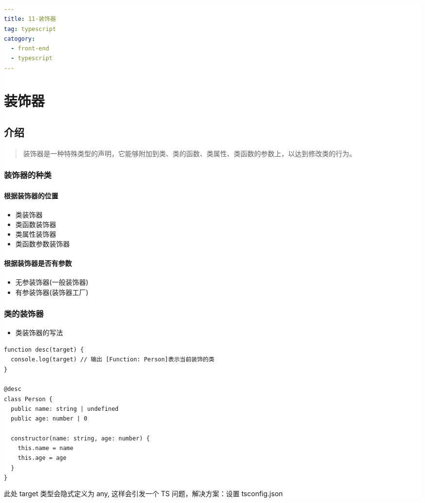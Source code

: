 ```yaml
---
title: 11-装饰器
tag: typescript
catogory:
  - front-end
  - typescript
---
```


# 装饰器

## 介绍

> 装饰器是一种特殊类型的声明，它能够附加到类、类的函数、类属性、类函数的参数上，以达到修改类的行为。

### 装饰器的种类

#### 根据装饰器的位置

- 类装饰器
- 类函数装饰器
- 类属性装饰器
- 类函数参数装饰器

#### 根据装饰器是否有参数

- 无参装饰器(一般装饰器)
- 有参装饰器(装饰器工厂)

### 类的装饰器

- 类装饰器的写法

```
function desc(target) {
  console.log(target) // 输出 [Function: Person]表示当前装饰的类
}

@desc
class Person {
  public name: string | undefined
  public age: number | 0

  constructor(name: string, age: number) {
    this.name = name
    this.age = age
  }
}
```

此处 target 类型会隐式定义为 any, 这样会引发一个 TS 问题，解决方案：设置 tsconfig.json
